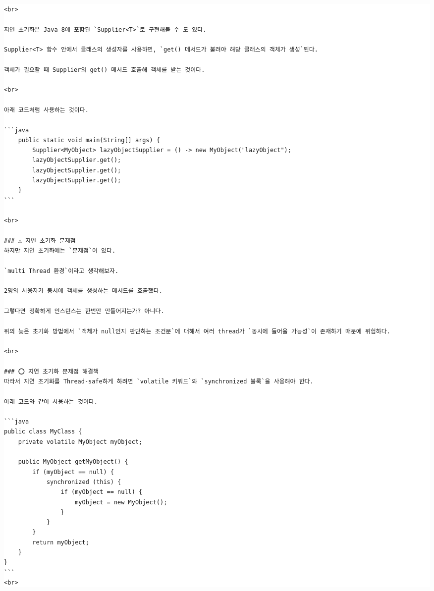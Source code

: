     <br>

    지연 초기화은 Java 8에 포함된 `Supplier<T>`로 구현해볼 수 도 있다.
    
    Supplier<T> 함수 안에서 클래스의 생성자를 사용하면, `get() 메서드가 불려야 해당 클래스의 객체가 생성`된다.
    
    객체가 필요할 때 Supplier의 get() 메서드 호출해 객체를 받는 것이다. 

    <br>
    
    아래 코드처럼 사용하는 것이다. 
    
    ```java
        public static void main(String[] args) {
            Supplier<MyObject> lazyObjectSupplier = () -> new MyObject("lazyObject");
            lazyObjectSupplier.get();
            lazyObjectSupplier.get();
            lazyObjectSupplier.get();
        }
    ```
    
    <br>

    ### ⚠ 지연 초기화 문제점
    하지만 지연 초기화에는 `문제점`이 있다. 
    
    `multi Thread 환경`이라고 생각해보자. 
    
    2명의 사용자가 동시에 객체를 생성하는 메서드를 호출했다. 
    
    그렇다면 정확하게 인스턴스는 한번만 만들어지는가? 아니다.
    
    위의 늦은 초기화 방법에서 `객체가 null인지 판단하는 조건문`에 대해서 여러 thread가 `동시에 들어올 가능성`이 존재하기 때문에 위험하다. 

    <br>
    
    ### ⭕ 지연 초기화 문제점 해결책
    따라서 지연 초기화를 Thread-safe하게 하려면 `volatile 키워드`와 `synchronized 블록`을 사용해야 한다. 
    
    아래 코드와 같이 사용하는 것이다. 
    
    ```java
    public class MyClass {
        private volatile MyObject myObject;
    
        public MyObject getMyObject() {
            if (myObject == null) {
                synchronized (this) {
                    if (myObject == null) {
                        myObject = new MyObject();
                    }
                }
            }
            return myObject;
        }
    }
    ```
    <br>
